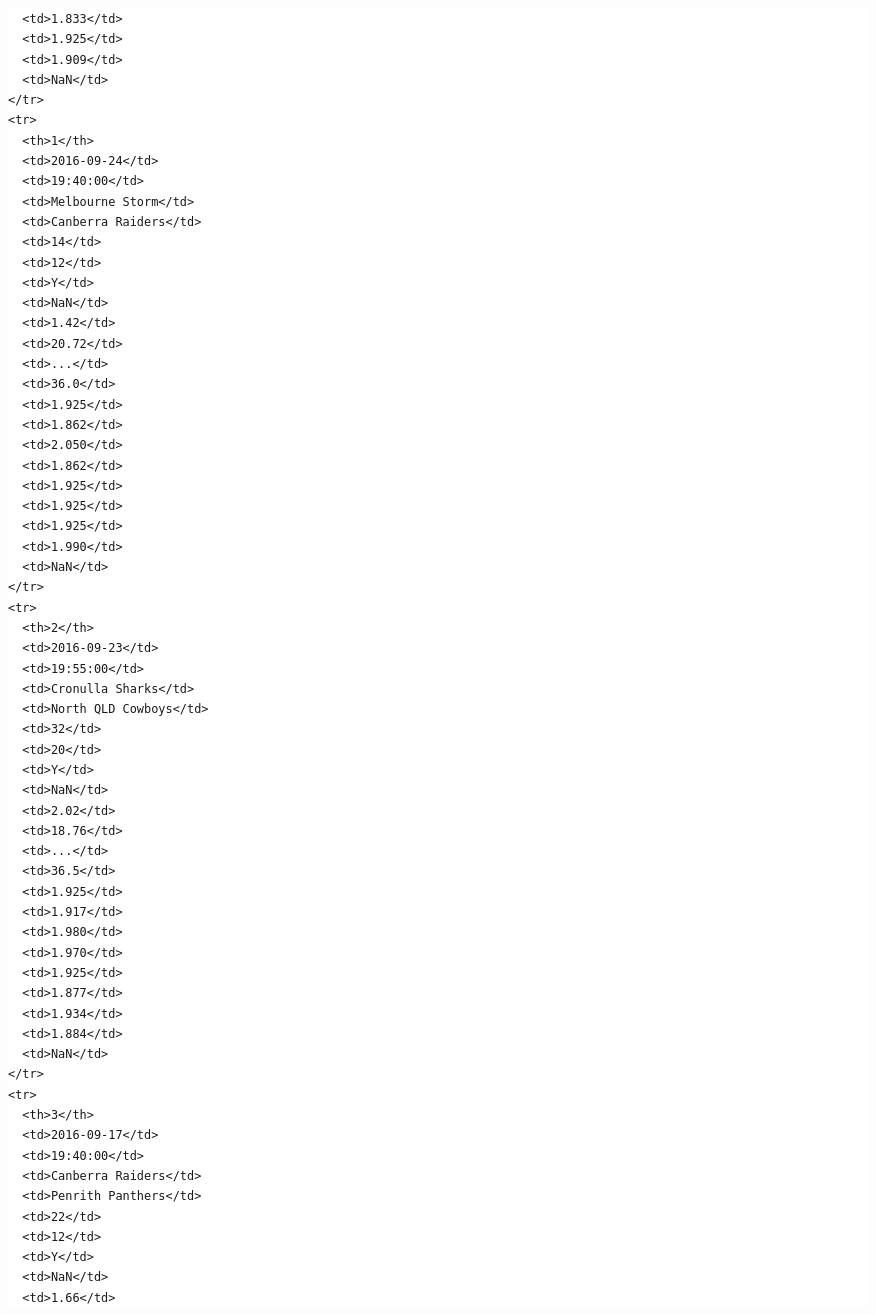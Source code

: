       <td>1.833</td>
      <td>1.925</td>
      <td>1.909</td>
      <td>NaN</td>
    </tr>
    <tr>
      <th>1</th>
      <td>2016-09-24</td>
      <td>19:40:00</td>
      <td>Melbourne Storm</td>
      <td>Canberra Raiders</td>
      <td>14</td>
      <td>12</td>
      <td>Y</td>
      <td>NaN</td>
      <td>1.42</td>
      <td>20.72</td>
      <td>...</td>
      <td>36.0</td>
      <td>1.925</td>
      <td>1.862</td>
      <td>2.050</td>
      <td>1.862</td>
      <td>1.925</td>
      <td>1.925</td>
      <td>1.925</td>
      <td>1.990</td>
      <td>NaN</td>
    </tr>
    <tr>
      <th>2</th>
      <td>2016-09-23</td>
      <td>19:55:00</td>
      <td>Cronulla Sharks</td>
      <td>North QLD Cowboys</td>
      <td>32</td>
      <td>20</td>
      <td>Y</td>
      <td>NaN</td>
      <td>2.02</td>
      <td>18.76</td>
      <td>...</td>
      <td>36.5</td>
      <td>1.925</td>
      <td>1.917</td>
      <td>1.980</td>
      <td>1.970</td>
      <td>1.925</td>
      <td>1.877</td>
      <td>1.934</td>
      <td>1.884</td>
      <td>NaN</td>
    </tr>
    <tr>
      <th>3</th>
      <td>2016-09-17</td>
      <td>19:40:00</td>
      <td>Canberra Raiders</td>
      <td>Penrith Panthers</td>
      <td>22</td>
      <td>12</td>
      <td>Y</td>
      <td>NaN</td>
      <td>1.66</td>
